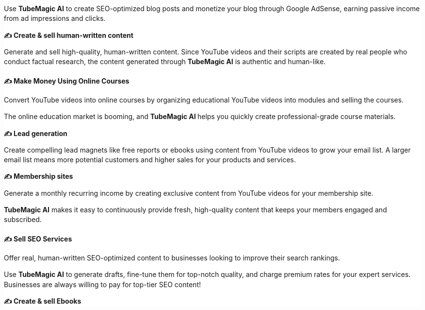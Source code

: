<p data-w-id="29f33ee2-2963-8f8f-1661-c47c7e47d8b6" data-wf-id="[&quot;29f33ee2-2963-8f8f-1661-c47c7e47d8b6&quot;]" data-automation-id="dyn-item-post-body-input">Use <strong data-w-id="ce138922-619f-3ac3-d843-b822d8d33ae6" data-wf-id="[&quot;ce138922-619f-3ac3-d843-b822d8d33ae6&quot;]" data-automation-id="dyn-item-post-body-input">TubeMagic AI</strong> to create SEO-optimized blog posts and monetize your blog through Google AdSense, earning passive income from ad impressions and clicks.</p>
<p data-w-id="abfda059-3e64-bdbf-c043-d3f195961819" data-wf-id="[&quot;abfda059-3e64-bdbf-c043-d3f195961819&quot;]" data-automation-id="dyn-item-post-body-input"><strong data-w-id="17619011-28d6-044e-2775-372712c2d79c" data-wf-id="[&quot;17619011-28d6-044e-2775-372712c2d79c&quot;]" data-automation-id="dyn-item-post-body-input">✍️ Create &amp; sell human-written content</strong></p>
<p data-w-id="6bd41330-3f7f-2eee-aa6c-77c467161706" data-wf-id="[&quot;6bd41330-3f7f-2eee-aa6c-77c467161706&quot;]" data-automation-id="dyn-item-post-body-input">Generate and sell high-quality, human-written content. Since YouTube videos and their scripts are created by real people who conduct factual research, the content generated through <strong data-w-id="0e114104-76f6-771b-1cd0-ccba49ace6e8" data-wf-id="[&quot;0e114104-76f6-771b-1cd0-ccba49ace6e8&quot;]" data-automation-id="dyn-item-post-body-input">TubeMagic AI</strong> is authentic and human-like.</p>
<h4 data-w-id="a473a89a-2539-30a7-5079-5bae2037148b" data-wf-id="[&quot;a473a89a-2539-30a7-5079-5bae2037148b&quot;]" data-automation-id="dyn-item-post-body-input"><strong data-w-id="c420feb1-30b2-96e4-49e5-62b6e3877ec8" data-wf-id="[&quot;c420feb1-30b2-96e4-49e5-62b6e3877ec8&quot;]" data-automation-id="dyn-item-post-body-input">✍️ Make Money Using Online Courses</strong></h4>
<p data-w-id="be4396d6-e2fd-8ee3-b6fe-0545659a7b01" data-wf-id="[&quot;be4396d6-e2fd-8ee3-b6fe-0545659a7b01&quot;]" data-automation-id="dyn-item-post-body-input">Convert YouTube videos into online courses by organizing educational YouTube videos into modules and selling the courses.</p>
<p data-w-id="93443f71-7304-d518-08eb-2890f7c6b5c9" data-wf-id="[&quot;93443f71-7304-d518-08eb-2890f7c6b5c9&quot;]" data-automation-id="dyn-item-post-body-input">The online education market is booming, and <strong data-w-id="d4e38f9e-aeea-736f-7d49-03329661a365" data-wf-id="[&quot;d4e38f9e-aeea-736f-7d49-03329661a365&quot;]" data-automation-id="dyn-item-post-body-input">TubeMagic AI </strong>helps you quickly create professional-grade course materials.</p>
<p data-w-id="657ded63-6a58-6a73-562e-0f7696caea87" data-wf-id="[&quot;657ded63-6a58-6a73-562e-0f7696caea87&quot;]" data-automation-id="dyn-item-post-body-input"><strong data-w-id="0e3b782b-e8a7-9ce3-8190-eab746efaf25" data-wf-id="[&quot;0e3b782b-e8a7-9ce3-8190-eab746efaf25&quot;]" data-automation-id="dyn-item-post-body-input">✍️ Lead generation</strong></p>
<p data-w-id="87e1065a-beb7-b235-d7aa-401ff03b7aa5" data-wf-id="[&quot;87e1065a-beb7-b235-d7aa-401ff03b7aa5&quot;]" data-automation-id="dyn-item-post-body-input">Create compelling lead magnets like free reports or ebooks using content from YouTube videos to grow your email list. A larger email list means more potential customers and higher sales for your products and services.</p>
<p data-w-id="6c0781f4-a615-dac8-a72b-115d9773bbdc" data-wf-id="[&quot;6c0781f4-a615-dac8-a72b-115d9773bbdc&quot;]" data-automation-id="dyn-item-post-body-input"><strong data-w-id="414f2895-1243-82e3-4695-7b51479ecf58" data-wf-id="[&quot;414f2895-1243-82e3-4695-7b51479ecf58&quot;]" data-automation-id="dyn-item-post-body-input">✍️ Membership sites</strong></p>
<p data-w-id="4c6b34c3-a478-7c9b-267e-91359c5ba359" data-wf-id="[&quot;4c6b34c3-a478-7c9b-267e-91359c5ba359&quot;]" data-automation-id="dyn-item-post-body-input">Generate a monthly recurring income by creating exclusive content from YouTube videos for your membership site.</p>
<p data-w-id="0f526665-5f20-c997-9fa4-7de479fb118f" data-wf-id="[&quot;0f526665-5f20-c997-9fa4-7de479fb118f&quot;]" data-automation-id="dyn-item-post-body-input"><strong data-w-id="e661fbe0-1c8b-1679-a3b7-4372c3ee5c9b" data-wf-id="[&quot;e661fbe0-1c8b-1679-a3b7-4372c3ee5c9b&quot;]" data-automation-id="dyn-item-post-body-input">TubeMagic AI</strong> makes it easy to continuously provide fresh, high-quality content that keeps your members engaged and subscribed.</p>
<h4 data-w-id="aaf6fbab-66a4-c660-fc00-0478b2fd6188" data-wf-id="[&quot;aaf6fbab-66a4-c660-fc00-0478b2fd6188&quot;]" data-automation-id="dyn-item-post-body-input"><strong data-w-id="ca2ff38b-90e1-187b-49eb-60e0f97b5bd7" data-wf-id="[&quot;ca2ff38b-90e1-187b-49eb-60e0f97b5bd7&quot;]" data-automation-id="dyn-item-post-body-input">✍️ Sell SEO Services</strong></h4>
<p data-w-id="74e1da95-1b22-e730-cb97-d562e0ba5335" data-wf-id="[&quot;74e1da95-1b22-e730-cb97-d562e0ba5335&quot;]" data-automation-id="dyn-item-post-body-input">Offer real, human-written SEO-optimized content to businesses looking to improve their search rankings.</p>
<p data-w-id="48955a62-a946-2eea-bf27-313d3b84d99d" data-wf-id="[&quot;48955a62-a946-2eea-bf27-313d3b84d99d&quot;]" data-automation-id="dyn-item-post-body-input">Use <strong data-w-id="c4ef5522-6378-61d0-3fea-88747458bbf2" data-wf-id="[&quot;c4ef5522-6378-61d0-3fea-88747458bbf2&quot;]" data-automation-id="dyn-item-post-body-input">TubeMagic AI</strong> to generate drafts, fine-tune them for top-notch quality, and charge premium rates for your expert services. Businesses are always willing to pay for top-tier SEO content!</p>
<p data-w-id="74daf0b8-87a7-e15b-fd37-ae36c2e840a4" data-wf-id="[&quot;74daf0b8-87a7-e15b-fd37-ae36c2e840a4&quot;]" data-automation-id="dyn-item-post-body-input"><strong data-w-id="53c44ff3-c86f-713a-caf5-e65f6f87af1f" data-wf-id="[&quot;53c44ff3-c86f-713a-caf5-e65f6f87af1f&quot;]" data-automation-id="dyn-item-post-body-input">✍️ Create &amp; sell Ebooks</strong></p>
